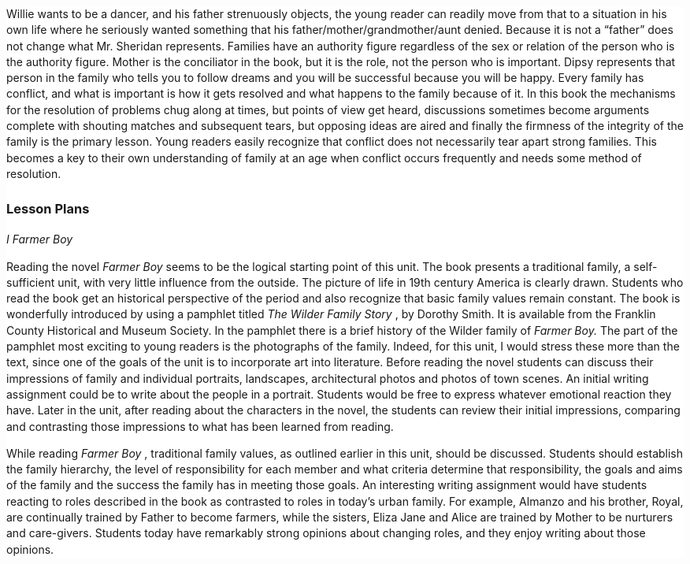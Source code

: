 Willie wants to be a dancer, and his father strenuously objects, the young reader can readily move from that to a situation in his own life where he seriously wanted something that his father/mother/grandmother/aunt denied. Because it is not a “father” does not change what Mr. Sheridan represents. Families have an authority figure regardless of the sex or relation of the person who is the authority figure. Mother is the conciliator in the book, but it is the role, not the person who is important. Dipsy represents that person in the family who tells you to follow dreams and you will be successful because you will be happy. Every family has conflict, and what is important is how it gets resolved and what happens to the family because of it. In this book the mechanisms for the resolution of problems chug along at times, but points of view get heard, discussions sometimes become arguments complete with shouting matches and subsequent tears, but opposing ideas are aired and finally the firmness of the integrity of the family is the primary lesson. Young readers easily recognize that conflict does not necessarily tear apart strong families. This becomes a key to their own understanding of family at an age when conflict occurs frequently and needs some method of resolution.
</p>
<h3>
Lesson Plans
</h3>
<p>
<i>
I Farmer Boy
</i>
</p>
<p>
Reading the novel
<i>
Farmer Boy
</i>
seems to be the logical starting point of this unit. The book presents a traditional family, a self-sufficient unit, with very little influence from the outside. The picture of life in 19th century America is clearly drawn. Students who read the book get an historical perspective of the period and also recognize that basic family values remain constant. The book is wonderfully introduced by using a pamphlet titled
<i>
The Wilder Family Story
</i>
, by Dorothy Smith. It is available from the Franklin County Historical and Museum Society. In the pamphlet there is a brief history of the Wilder family of
<i>
Farmer Boy.
</i>
The part of the pamphlet most exciting to young readers is the photographs of the family. Indeed, for this unit, I would stress these more than the text, since one of the goals of the unit is to incorporate art into literature. Before reading the novel students can discuss their impressions of family and individual portraits, landscapes, architectural photos and photos of town scenes. An initial writing assignment could be to write about the people in a portrait. Students would be free to express whatever emotional reaction they have. Later in the unit, after reading about the characters in the novel, the students can review their initial impressions, comparing and contrasting those impressions to what has been learned from reading.
</p>
<p>
While reading
<i>
Farmer Boy
</i>
, traditional family values, as outlined earlier in this unit, should be discussed. Students should establish the family hierarchy, the level of responsibility for each member and what criteria determine that responsibility, the goals and aims of the family and the success the family has in meeting those goals. An interesting writing assignment would have students reacting to roles described in the book as contrasted to roles in today’s urban family. For example, Almanzo and his brother, Royal, are continually trained by Father to become farmers, while the sisters, Eliza Jane and Alice are trained by Mother to be nurturers and care-givers. Students today have remarkably strong opinions about changing roles, and they enjoy writing about those opinions.
</p>
<p>